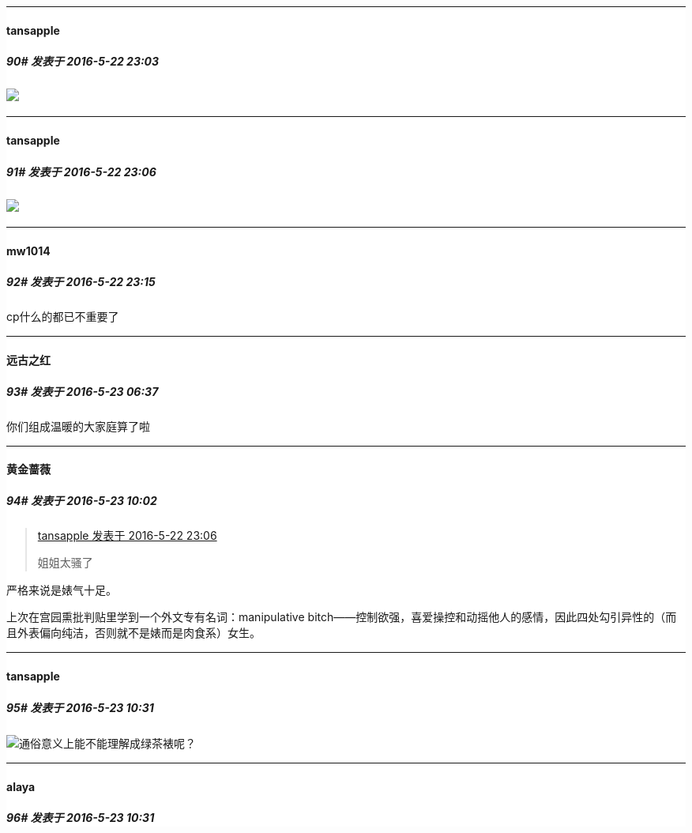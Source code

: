 *****

####  tansapple  
##### 90#       发表于 2016-5-22 23:03

<img src="https://static.saraba1st.com/image/smiley/face/86.gif" referrerpolicy="no-referrer">

*****

####  tansapple  
##### 91#       发表于 2016-5-22 23:06

<img src="https://static.saraba1st.com/image/smiley/face/86.gif" referrerpolicy="no-referrer">

*****

####  mw1014  
##### 92#       发表于 2016-5-22 23:15

cp什么的都已不重要了

*****

####  远古之红  
##### 93#       发表于 2016-5-23 06:37

你们组成温暖的大家庭算了啦

*****

####  黄金蔷薇  
##### 94#       发表于 2016-5-23 10:02

<blockquote><a href="httphttps://bbs.saraba1st.com/2b/forum.php?mod=redirect&amp;goto=findpost&amp;pid=32500760&amp;ptid=1125982" target="_blank">tansapple 发表于 2016-5-22 23:06</a>

姐姐太骚了</blockquote>
严格来说是婊气十足。

上次在宫园熏批判贴里学到一个外文专有名词：manipulative bitch——控制欲强，喜爱操控和动摇他人的感情，因此四处勾引异性的（而且外表偏向纯洁，否则就不是婊而是肉食系）女生。

*****

####  tansapple  
##### 95#       发表于 2016-5-23 10:31

<img src="https://static.saraba1st.com/image/smiley/face/191.gif" referrerpolicy="no-referrer">通俗意义上能不能理解成绿茶裱呢？

*****

####  alaya  
##### 96#       发表于 2016-5-23 10:31
